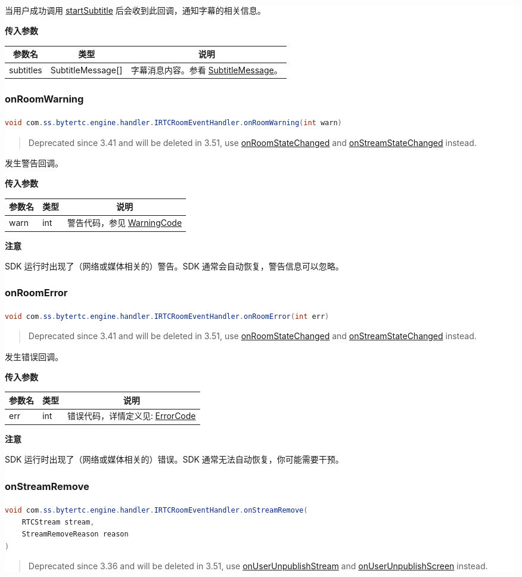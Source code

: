 当用户成功调用 [startSubtitle](Android-api.md#RTCRoom-startsubtitle) 后会收到此回调，通知字幕的相关信息。


**传入参数**

| 参数名 | 类型 | 说明 |
| --- | --- | --- |
| subtitles | SubtitleMessage[] | 字幕消息内容。参看 [SubtitleMessage](Android-keytype.md#SubtitleMessage)。 |



<span id="IRTCRoomEventHandler-onroomwarning"></span>
### onRoomWarning
```java
void com.ss.bytertc.engine.handler.IRTCRoomEventHandler.onRoomWarning(int warn)
```
> Deprecated since 3.41 and will be deleted in 3.51, use [onRoomStateChanged](#IRTCRoomEventHandler-onroomstatechanged) and [onStreamStateChanged](#IRTCRoomEventHandler-onstreamstatechanged) instead.

发生警告回调。


**传入参数**

| 参数名 | 类型 | 说明 |
| --- | --- | --- |
| warn | int | 警告代码，参见 [WarningCode](Android-errorcode.md#WarningCode) |



**注意**

SDK 运行时出现了（网络或媒体相关的）警告。SDK 通常会自动恢复，警告信息可以忽略。

<span id="IRTCRoomEventHandler-onroomerror"></span>
### onRoomError
```java
void com.ss.bytertc.engine.handler.IRTCRoomEventHandler.onRoomError(int err)
```
> Deprecated since 3.41 and will be deleted in 3.51, use [onRoomStateChanged](#IRTCRoomEventHandler-onroomstatechanged) and [onStreamStateChanged](#IRTCRoomEventHandler-onstreamstatechanged) instead.

发生错误回调。


**传入参数**

| 参数名 | 类型 | 说明 |
| --- | --- | --- |
| err | int | 错误代码，详情定义见: [ErrorCode](Android-errorcode.md#ErrorCode) |



**注意**

SDK 运行时出现了（网络或媒体相关的）错误。SDK 通常无法自动恢复，你可能需要干预。

<span id="IRTCRoomEventHandler-onstreamremove"></span>
### onStreamRemove
```java
void com.ss.bytertc.engine.handler.IRTCRoomEventHandler.onStreamRemove(
    RTCStream stream,
    StreamRemoveReason reason
)
```
> Deprecated since 3.36 and will be deleted in 3.51, use [onUserUnpublishStream](#IRTCRoomEventHandler-onuserunpublishstream) and [onUserUnpublishScreen](#IRTCRoomEventHandler-onuserunpublishscreen) instead.
